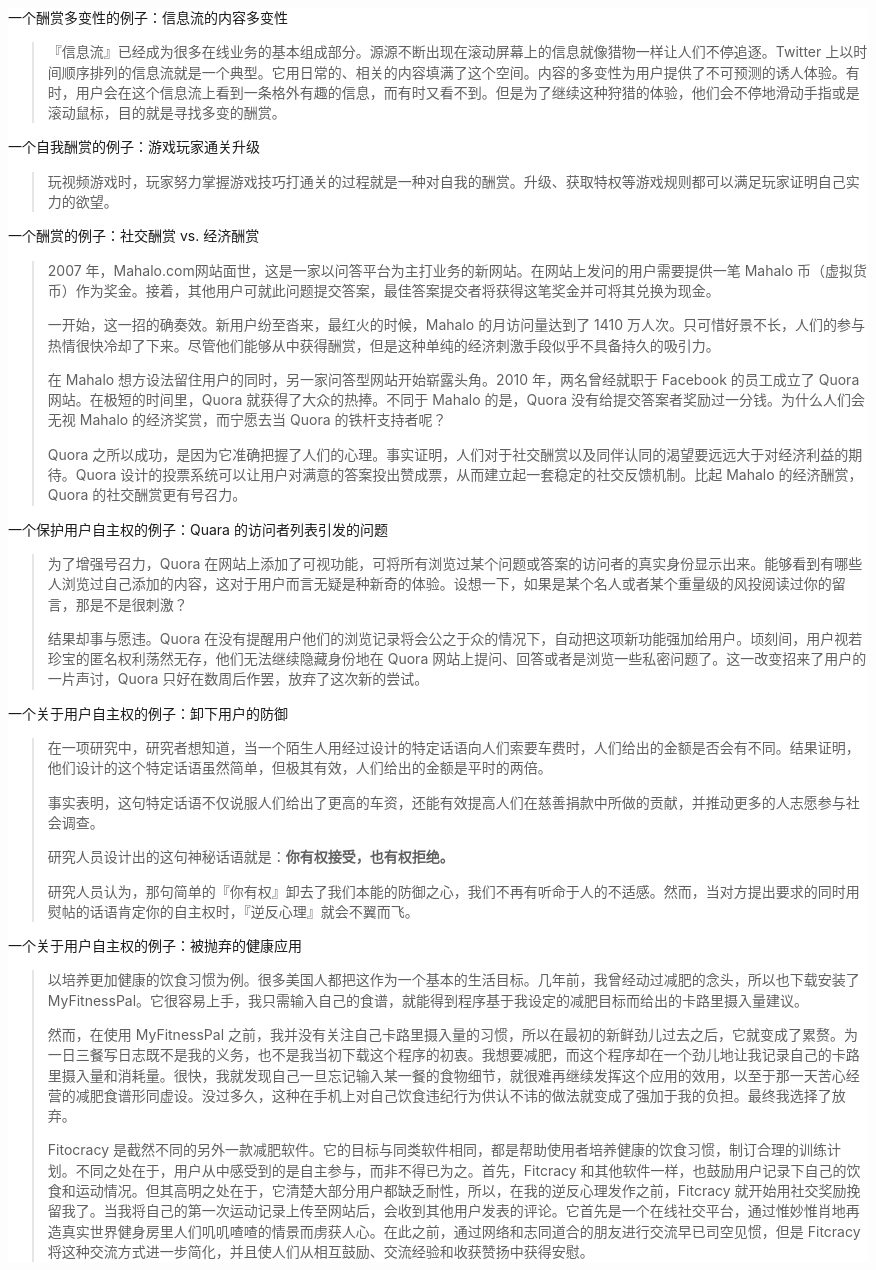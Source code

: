 
一个酬赏多变性的例子：信息流的内容多变性


>『信息流』已经成为很多在线业务的基本组成部分。源源不断出现在滚动屏幕上的信息就像猎物一样让人们不停追逐。Twitter 上以时间顺序排列的信息流就是一个典型。它用日常的、相关的内容填满了这个空间。内容的多变性为用户提供了不可预测的诱人体验。有时，用户会在这个信息流上看到一条格外有趣的信息，而有时又看不到。但是为了继续这种狩猎的体验，他们会不停地滑动手指或是滚动鼠标，目的就是寻找多变的酬赏。


一个自我酬赏的例子：游戏玩家通关升级


>玩视频游戏时，玩家努力掌握游戏技巧打通关的过程就是一种对自我的酬赏。升级、获取特权等游戏规则都可以满足玩家证明自己实力的欲望。

一个酬赏的例子：社交酬赏 vs. 经济酬赏


>2007 年，Mahalo.com网站面世，这是一家以问答平台为主打业务的新网站。在网站上发问的用户需要提供一笔 Mahalo 币（虚拟货币）作为奖金。接着，其他用户可就此问题提交答案，最佳答案提交者将获得这笔奖金并可将其兑换为现金。
>
>一开始，这一招的确奏效。新用户纷至沓来，最红火的时候，Mahalo 的月访问量达到了 1410 万人次。只可惜好景不长，人们的参与热情很快冷却了下来。尽管他们能够从中获得酬赏，但是这种单纯的经济刺激手段似乎不具备持久的吸引力。
>
>在 Mahalo 想方设法留住用户的同时，另一家问答型网站开始崭露头角。2010 年，两名曾经就职于 Facebook 的员工成立了 Quora 网站。在极短的时间里，Quora 就获得了大众的热捧。不同于 Mahalo 的是，Quora 没有给提交答案者奖励过一分钱。为什么人们会无视 Mahalo 的经济奖赏，而宁愿去当 Quora 的铁杆支持者呢？
>
>Quora 之所以成功，是因为它准确把握了人们的心理。事实证明，人们对于社交酬赏以及同伴认同的渴望要远远大于对经济利益的期待。Quora 设计的投票系统可以让用户对满意的答案投出赞成票，从而建立起一套稳定的社交反馈机制。比起 Mahalo 的经济酬赏，Quora 的社交酬赏更有号召力。

一个保护用户自主权的例子：Quara 的访问者列表引发的问题


>为了增强号召力，Quora 在网站上添加了可视功能，可将所有浏览过某个问题或答案的访问者的真实身份显示出来。能够看到有哪些人浏览过自己添加的内容，这对于用户而言无疑是种新奇的体验。设想一下，如果是某个名人或者某个重量级的风投阅读过你的留言，那是不是很刺激？
>
>结果却事与愿违。Quora 在没有提醒用户他们的浏览记录将会公之于众的情况下，自动把这项新功能强加给用户。顷刻间，用户视若珍宝的匿名权利荡然无存，他们无法继续隐藏身份地在 Quora 网站上提问、回答或者是浏览一些私密问题了。这一改变招来了用户的一片声讨，Quora 只好在数周后作罢，放弃了这次新的尝试。

一个关于用户自主权的例子：卸下用户的防御


>在一项研究中，研究者想知道，当一个陌生人用经过设计的特定话语向人们索要车费时，人们给出的金额是否会有不同。结果证明，他们设计的这个特定话语虽然简单，但极其有效，人们给出的金额是平时的两倍。
>
>事实表明，这句特定话语不仅说服人们给出了更高的车资，还能有效提高人们在慈善捐款中所做的贡献，并推动更多的人志愿参与社会调查。
>
>研究人员设计出的这句神秘话语就是：**你有权接受，也有权拒绝。**
>
>研究人员认为，那句简单的『你有权』卸去了我们本能的防御之心，我们不再有听命于人的不适感。然而，当对方提出要求的同时用熨帖的话语肯定你的自主权时，『逆反心理』就会不翼而飞。

一个关于用户自主权的例子：被抛弃的健康应用


>以培养更加健康的饮食习惯为例。很多美国人都把这作为一个基本的生活目标。几年前，我曾经动过减肥的念头，所以也下载安装了 MyFitnessPal。它很容易上手，我只需输入自己的食谱，就能得到程序基于我设定的减肥目标而给出的卡路里摄入量建议。
>
>然而，在使用 MyFitnessPal 之前，我并没有关注自己卡路里摄入量的习惯，所以在最初的新鲜劲儿过去之后，它就变成了累赘。为一日三餐写日志既不是我的义务，也不是我当初下载这个程序的初衷。我想要减肥，而这个程序却在一个劲儿地让我记录自己的卡路里摄入量和消耗量。很快，我就发现自己一旦忘记输入某一餐的食物细节，就很难再继续发挥这个应用的效用，以至于那一天苦心经营的减肥食谱形同虚设。没过多久，这种在手机上对自己饮食违纪行为供认不讳的做法就变成了强加于我的负担。最终我选择了放弃。
>
>Fitocracy 是截然不同的另外一款减肥软件。它的目标与同类软件相同，都是帮助使用者培养健康的饮食习惯，制订合理的训练计划。不同之处在于，用户从中感受到的是自主参与，而非不得已为之。首先，Fitcracy 和其他软件一样，也鼓励用户记录下自己的饮食和运动情况。但其高明之处在于，它清楚大部分用户都缺乏耐性，所以，在我的逆反心理发作之前，Fitcracy 就开始用社交奖励挽留我了。当我将自己的第一次运动记录上传至网站后，会收到其他用户发表的评论。它首先是一个在线社交平台，通过惟妙惟肖地再造真实世界健身房里人们叽叽喳喳的情景而虏获人心。在此之前，通过网络和志同道合的朋友进行交流早已司空见惯，但是 Fitcracy 将这种交流方式进一步简化，并且使人们从相互鼓励、交流经验和收获赞扬中获得安慰。
